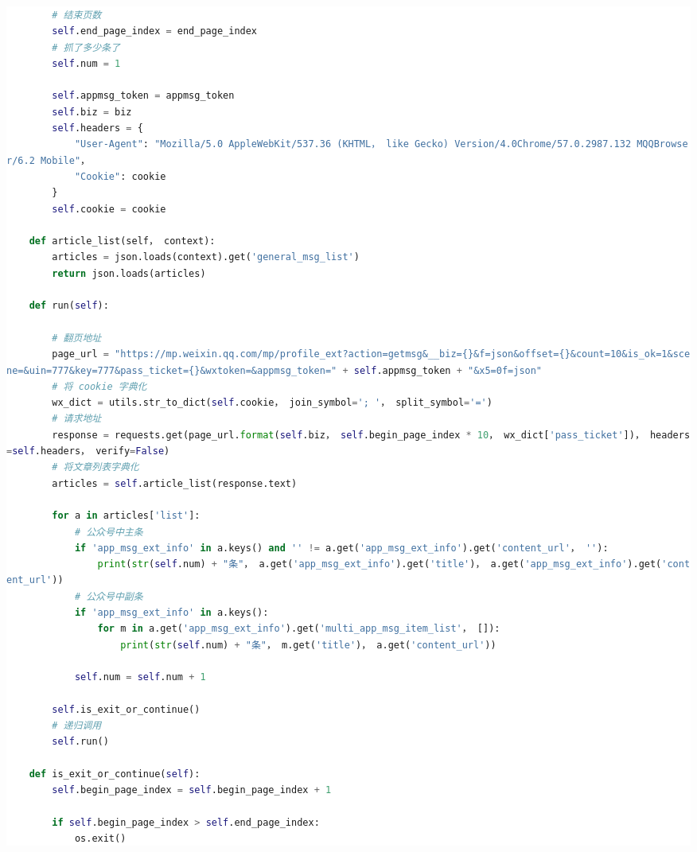 ```python
        # 结束页数
        self.end_page_index = end_page_index
        # 抓了多少条了
        self.num = 1

        self.appmsg_token = appmsg_token
        self.biz = biz
        self.headers = {
            "User-Agent": "Mozilla/5.0 AppleWebKit/537.36 (KHTML， like Gecko) Version/4.0Chrome/57.0.2987.132 MQQBrowser/6.2 Mobile"，
            "Cookie": cookie
        }
        self.cookie = cookie

    def article_list(self， context):
        articles = json.loads(context).get('general_msg_list')
        return json.loads(articles)

    def run(self):

        # 翻页地址
        page_url = "https://mp.weixin.qq.com/mp/profile_ext?action=getmsg&__biz={}&f=json&offset={}&count=10&is_ok=1&scene=&uin=777&key=777&pass_ticket={}&wxtoken=&appmsg_token=" + self.appmsg_token + "&x5=0f=json"
        # 将 cookie 字典化
        wx_dict = utils.str_to_dict(self.cookie， join_symbol='; '， split_symbol='=')
        # 请求地址
        response = requests.get(page_url.format(self.biz， self.begin_page_index * 10， wx_dict['pass_ticket'])， headers=self.headers， verify=False)
        # 将文章列表字典化
        articles = self.article_list(response.text)

        for a in articles['list']:
            # 公众号中主条
            if 'app_msg_ext_info' in a.keys() and '' != a.get('app_msg_ext_info').get('content_url'， ''):
                print(str(self.num) + "条"， a.get('app_msg_ext_info').get('title')， a.get('app_msg_ext_info').get('content_url'))
            # 公众号中副条
            if 'app_msg_ext_info' in a.keys():
                for m in a.get('app_msg_ext_info').get('multi_app_msg_item_list'， []):
                    print(str(self.num) + "条"， m.get('title')， a.get('content_url'))

            self.num = self.num + 1

        self.is_exit_or_continue()
        # 递归调用
        self.run()

    def is_exit_or_continue(self):
        self.begin_page_index = self.begin_page_index + 1

        if self.begin_page_index > self.end_page_index:
            os.exit()
```
